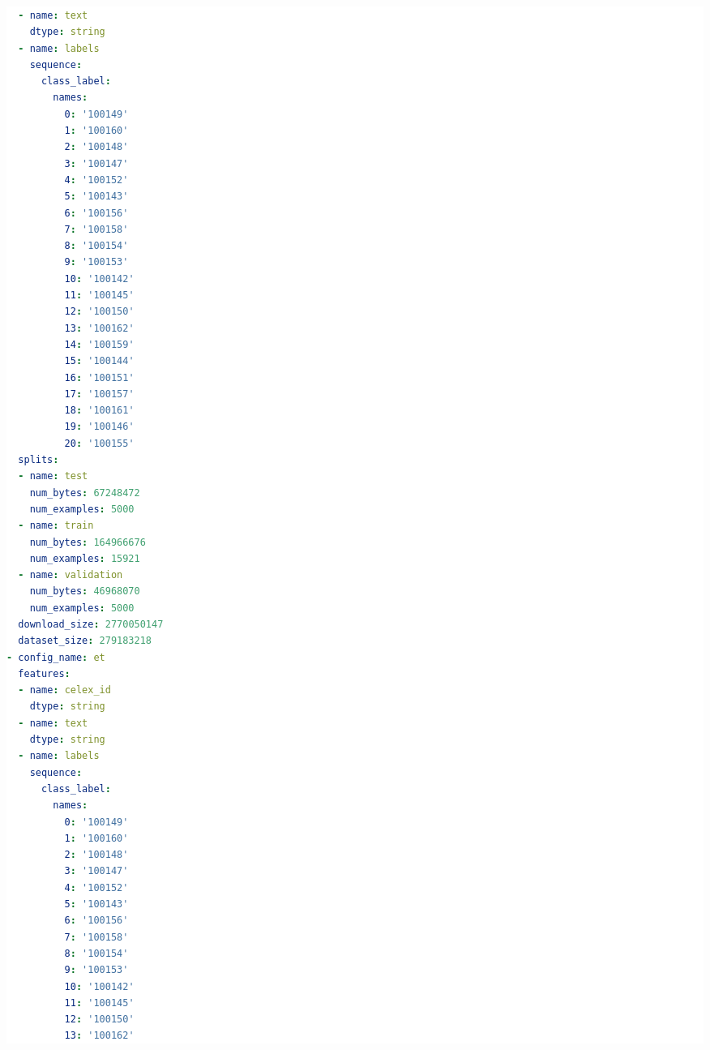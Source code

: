 ```yaml
  - name: text
    dtype: string
  - name: labels
    sequence:
      class_label:
        names:
          0: '100149'
          1: '100160'
          2: '100148'
          3: '100147'
          4: '100152'
          5: '100143'
          6: '100156'
          7: '100158'
          8: '100154'
          9: '100153'
          10: '100142'
          11: '100145'
          12: '100150'
          13: '100162'
          14: '100159'
          15: '100144'
          16: '100151'
          17: '100157'
          18: '100161'
          19: '100146'
          20: '100155'
  splits:
  - name: test
    num_bytes: 67248472
    num_examples: 5000
  - name: train
    num_bytes: 164966676
    num_examples: 15921
  - name: validation
    num_bytes: 46968070
    num_examples: 5000
  download_size: 2770050147
  dataset_size: 279183218
- config_name: et
  features:
  - name: celex_id
    dtype: string
  - name: text
    dtype: string
  - name: labels
    sequence:
      class_label:
        names:
          0: '100149'
          1: '100160'
          2: '100148'
          3: '100147'
          4: '100152'
          5: '100143'
          6: '100156'
          7: '100158'
          8: '100154'
          9: '100153'
          10: '100142'
          11: '100145'
          12: '100150'
          13: '100162'
```